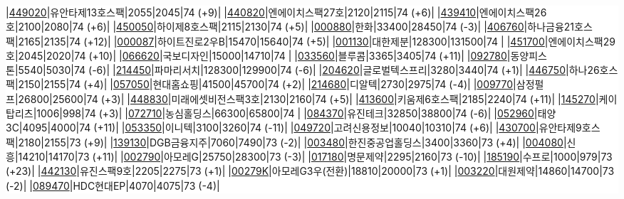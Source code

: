 |[449020](https://finance.daum.net/quotes/A449020)|유안타제13호스팩|2055|2045|74 (+9)|
|[440820](https://finance.daum.net/quotes/A440820)|엔에이치스팩27호|2120|2115|74 (+6)|
|[439410](https://finance.daum.net/quotes/A439410)|엔에이치스팩26호|2100|2080|74 (+6)|
|[450050](https://finance.daum.net/quotes/A450050)|하이제8호스팩|2115|2130|74 (+5)|
|[000880](https://finance.daum.net/quotes/A000880)|한화|33400|28450|74 (-3)|
|[406760](https://finance.daum.net/quotes/A406760)|하나금융21호스팩|2165|2135|74 (+12)|
|[000087](https://finance.daum.net/quotes/A000087)|하이트진로2우B|15470|15640|74 (+5)|
|[001130](https://finance.daum.net/quotes/A001130)|대한제분|128300|131500|74 |
|[451700](https://finance.daum.net/quotes/A451700)|엔에이치스팩29호|2045|2020|74 (+10)|
|[066620](https://finance.daum.net/quotes/A066620)|국보디자인|15000|14710|74 |
|[033560](https://finance.daum.net/quotes/A033560)|블루콤|3365|3405|74 (+11)|
|[092780](https://finance.daum.net/quotes/A092780)|동양피스톤|5540|5030|74 (-6)|
|[214450](https://finance.daum.net/quotes/A214450)|파마리서치|128300|129900|74 (-6)|
|[204620](https://finance.daum.net/quotes/A204620)|글로벌텍스프리|3280|3440|74 (+1)|
|[446750](https://finance.daum.net/quotes/A446750)|하나26호스팩|2150|2155|74 (+4)|
|[057050](https://finance.daum.net/quotes/A057050)|현대홈쇼핑|41500|45700|74 (+2)|
|[214680](https://finance.daum.net/quotes/A214680)|디알텍|2730|2975|74 (-4)|
|[009770](https://finance.daum.net/quotes/A009770)|삼정펄프|26800|25600|74 (+3)|
|[448830](https://finance.daum.net/quotes/A448830)|미래에셋비전스팩3호|2130|2160|74 (+5)|
|[413600](https://finance.daum.net/quotes/A413600)|키움제6호스팩|2185|2240|74 (+11)|
|[145270](https://finance.daum.net/quotes/A145270)|케이탑리츠|1006|998|74 (+3)|
|[072710](https://finance.daum.net/quotes/A072710)|농심홀딩스|66300|65800|74 |
|[084370](https://finance.daum.net/quotes/A084370)|유진테크|32850|38800|74 (-6)|
|[052960](https://finance.daum.net/quotes/A052960)|태양3C|4095|4000|74 (+11)|
|[053350](https://finance.daum.net/quotes/A053350)|이니텍|3100|3260|74 (-11)|
|[049720](https://finance.daum.net/quotes/A049720)|고려신용정보|10040|10310|74 (+6)|
|[430700](https://finance.daum.net/quotes/A430700)|유안타제9호스팩|2180|2155|73 (+9)|
|[139130](https://finance.daum.net/quotes/A139130)|DGB금융지주|7060|7490|73 (-2)|
|[003480](https://finance.daum.net/quotes/A003480)|한진중공업홀딩스|3400|3360|73 (+4)|
|[004080](https://finance.daum.net/quotes/A004080)|신흥|14210|14170|73 (+11)|
|[002790](https://finance.daum.net/quotes/A002790)|아모레G|25750|28300|73 (-3)|
|[017180](https://finance.daum.net/quotes/A017180)|명문제약|2295|2160|73 (-10)|
|[185190](https://finance.daum.net/quotes/A185190)|수프로|1000|979|73 (+23)|
|[442130](https://finance.daum.net/quotes/A442130)|유진스팩9호|2205|2275|73 (+1)|
|[00279K](https://finance.daum.net/quotes/A00279K)|아모레G3우(전환)|18810|20000|73 (+1)|
|[003220](https://finance.daum.net/quotes/A003220)|대원제약|14860|14700|73 (-2)|
|[089470](https://finance.daum.net/quotes/A089470)|HDC현대EP|4070|4075|73 (-4)|